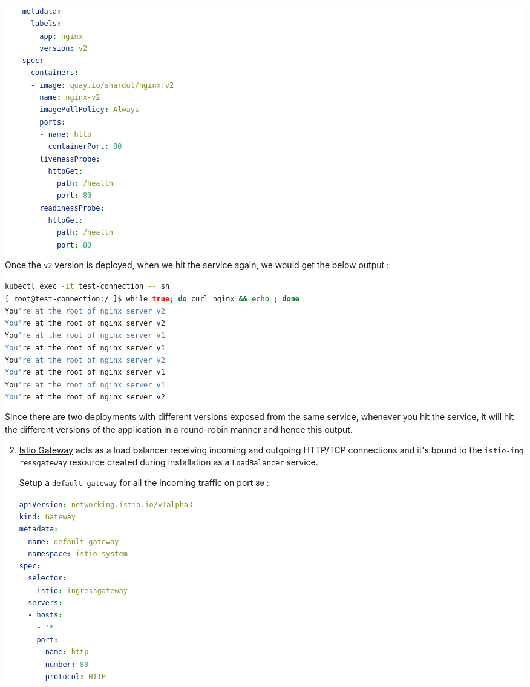    ```yaml
       metadata:
         labels:
           app: nginx
           version: v2
       spec:
         containers:
         - image: quay.io/shardul/nginx:v2
           name: nginx-v2
           imagePullPolicy: Always
           ports:
           - name: http
             containerPort: 80
           livenessProbe:
             httpGet:
               path: /health
               port: 80
           readinessProbe:
             httpGet:
               path: /health
               port: 80
   ```

   Once the `v2` version is deployed, when we hit the service again, we would get the below output :

   ```bash
   kubectl exec -it test-connection -- sh
   [ root@test-connection:/ ]$ while true; do curl nginx && echo ; done
   You're at the root of nginx server v2
   You're at the root of nginx server v2
   You're at the root of nginx server v1
   You're at the root of nginx server v1
   You're at the root of nginx server v2
   You're at the root of nginx server v1
   You're at the root of nginx server v1
   You're at the root of nginx server v2
   ```

   Since there are two deployments with different versions exposed from the same service, whenever you hit the service, it will hit the different versions of the application in a round-robin manner and hence this output.


2. [Istio Gateway](https://istio.io/latest/docs/reference/config/networking/gateway/) acts as a load balancer receiving incoming and outgoing HTTP/TCP connections and it's bound to the `istio-ingressgateway` resource created during installation as a `LoadBalancer` service.

   Setup a `default-gateway` for all the incoming traffic on port `80` :

   ```yaml
   apiVersion: networking.istio.io/v1alpha3
   kind: Gateway
   metadata:
     name: default-gateway
     namespace: istio-system
   spec:
     selector:
       istio: ingressgateway
     servers:
     - hosts:
       - '*'
       port:
         name: http
         number: 80
         protocol: HTTP
   ```
